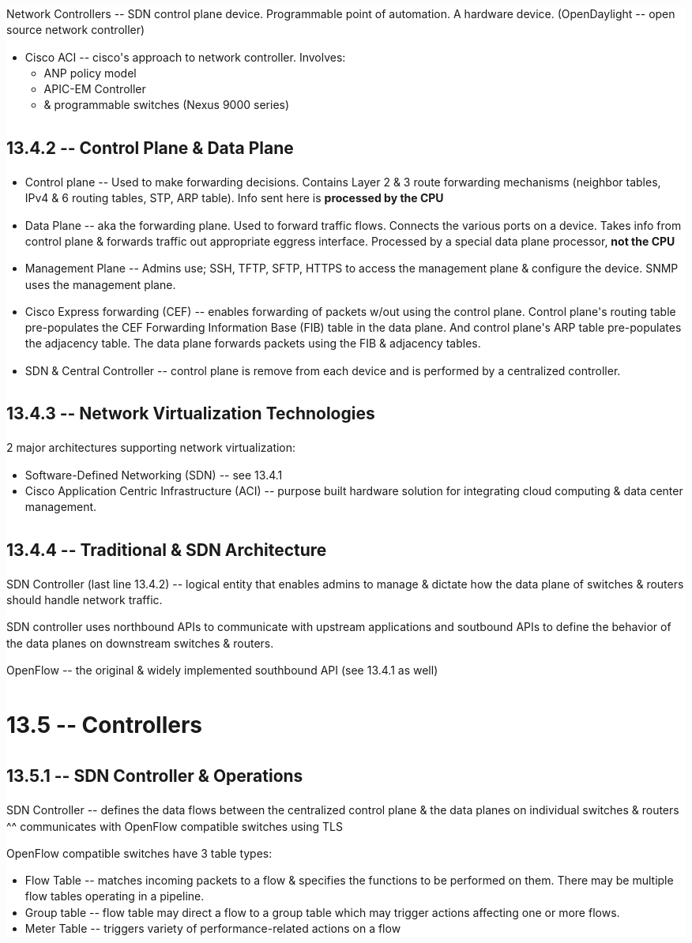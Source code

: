 Network Controllers -- SDN control plane device. Programmable point of automation. A hardware device. (OpenDaylight -- open source network controller)
* Cisco ACI -- cisco's approach to network controller. Involves:
	* ANP policy model
	* APIC-EM Controller
	* & programmable switches (Nexus 9000 series)


## 13.4.2 -- Control Plane & Data Plane
* Control plane -- Used to make forwarding decisions. Contains Layer 2 & 3 route forwarding mechanisms (neighbor tables, IPv4 & 6 routing tables, STP, ARP table). Info sent here is **processed by the CPU**
* Data Plane -- aka the forwarding plane. Used to forward traffic flows. Connects the various ports on a device. Takes info from control plane & forwards traffic out appropriate eggress interface. Processed by a special data plane processor, **not the CPU**
* Management Plane -- Admins use; SSH, TFTP, SFTP, HTTPS to access the management plane & configure the device. SNMP uses the management plane.


* Cisco Express forwarding (CEF) -- enables forwarding of packets w/out using the control plane. Control plane's routing table pre-populates the CEF Forwarding Information Base (FIB) table in the data plane. And control plane's ARP table pre-populates the adjacency table. The data plane forwards packets using the FIB & adjacency tables.
* SDN & Central Controller -- control plane is remove from each device and is performed by a centralized controller.


## 13.4.3 -- Network Virtualization Technologies
2 major architectures supporting network virtualization:
* Software-Defined Networking (SDN) -- see 13.4.1
* Cisco Application Centric Infrastructure (ACI) -- purpose built hardware solution for integrating cloud computing & data center management.


## 13.4.4 -- Traditional & SDN Architecture
SDN Controller (last line 13.4.2) -- logical entity that enables admins to manage & dictate how the data plane of switches & routers should handle network traffic.

SDN controller uses northbound APIs to communicate with upstream applications and soutbound APIs to define the behavior of the data planes on downstream switches & routers.

OpenFlow -- the original & widely implemented southbound API (see 13.4.1 as well)


# 13.5 -- Controllers
## 13.5.1 -- SDN Controller & Operations
SDN Controller -- defines the data flows between the centralized control plane & the data planes on individual switches & routers
^^ communicates with OpenFlow compatible switches using TLS

OpenFlow compatible switches have 3 table types:
* Flow Table -- matches incoming packets to a flow & specifies the functions to be performed on them. There may be multiple flow tables operating in a pipeline.
* Group table -- flow table may direct a flow to a group table which may trigger actions affecting one or more flows.
* Meter Table -- triggers variety of performance-related actions on a flow
